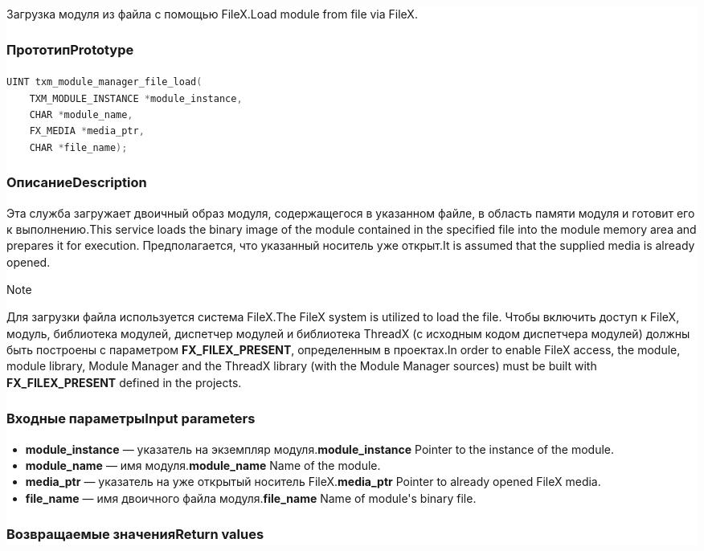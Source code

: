 <span data-ttu-id="0ef6a-141">Загрузка модуля из файла с помощью FileX.</span><span class="sxs-lookup"><span data-stu-id="0ef6a-141">Load module from file via FileX.</span></span>

### <a name="prototype"></a><span data-ttu-id="0ef6a-142">Прототип</span><span class="sxs-lookup"><span data-stu-id="0ef6a-142">Prototype</span></span>

```c
UINT txm_module_manager_file_load(
    TXM_MODULE_INSTANCE *module_instance,
    CHAR *module_name,
    FX_MEDIA *media_ptr,
    CHAR *file_name);
```

### <a name="description"></a><span data-ttu-id="0ef6a-143">Описание</span><span class="sxs-lookup"><span data-stu-id="0ef6a-143">Description</span></span>

<span data-ttu-id="0ef6a-144">Эта служба загружает двоичный образ модуля, содержащегося в указанном файле, в область памяти модуля и готовит его к выполнению.</span><span class="sxs-lookup"><span data-stu-id="0ef6a-144">This service loads the binary image of the module contained in the specified file into the module memory area and prepares it for execution.</span></span> <span data-ttu-id="0ef6a-145">Предполагается, что указанный носитель уже открыт.</span><span class="sxs-lookup"><span data-stu-id="0ef6a-145">It is assumed that the supplied media is already opened.</span></span>

> [!NOTE]
> <span data-ttu-id="0ef6a-146">Для загрузки файла используется система FileX.</span><span class="sxs-lookup"><span data-stu-id="0ef6a-146">The FileX system is utilized to load the file.</span></span> <span data-ttu-id="0ef6a-147">Чтобы включить доступ к FileX, модуль, библиотека модулей, диспетчер модулей и библиотека ThreadX (с исходным кодом диспетчера модулей) должны быть построены с параметром **FX_FILEX_PRESENT**, определенным в проектах.</span><span class="sxs-lookup"><span data-stu-id="0ef6a-147">In order to enable FileX access, the module, module library, Module Manager and the ThreadX library (with the Module Manager sources) must be built with **FX_FILEX_PRESENT** defined in the projects.</span></span>

### <a name="input-parameters"></a><span data-ttu-id="0ef6a-148">Входные параметры</span><span class="sxs-lookup"><span data-stu-id="0ef6a-148">Input parameters</span></span>

- <span data-ttu-id="0ef6a-149">**module_instance** — указатель на экземпляр модуля.</span><span class="sxs-lookup"><span data-stu-id="0ef6a-149">**module_instance** Pointer to the instance of the module.</span></span>
- <span data-ttu-id="0ef6a-150">**module_name** — имя модуля.</span><span class="sxs-lookup"><span data-stu-id="0ef6a-150">**module_name** Name of the module.</span></span>
- <span data-ttu-id="0ef6a-151">**media_ptr** — указатель на уже открытый носитель FileX.</span><span class="sxs-lookup"><span data-stu-id="0ef6a-151">**media_ptr** Pointer to already opened FileX media.</span></span>
- <span data-ttu-id="0ef6a-152">**file_name** — имя двоичного файла модуля.</span><span class="sxs-lookup"><span data-stu-id="0ef6a-152">**file_name** Name of module's binary file.</span></span>

### <a name="return-values"></a><span data-ttu-id="0ef6a-153">Возвращаемые значения</span><span class="sxs-lookup"><span data-stu-id="0ef6a-153">Return values</span></span>
